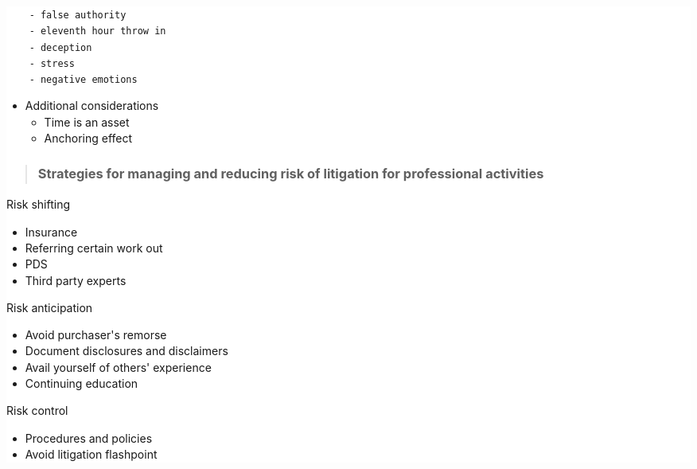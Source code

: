         - false authority
        - eleventh hour throw in
        - deception
        - stress
        - negative emotions
- Additional considerations
    - Time is an asset
    - Anchoring effect

> ### Strategies for managing and reducing risk of litigation for professional activities

Risk shifting
- Insurance
- Referring certain work out
- PDS
- Third party experts

Risk anticipation
- Avoid purchaser's remorse
- Document disclosures and disclaimers
- Avail yourself of others' experience
- Continuing education

Risk control
- Procedures and policies
- Avoid litigation flashpoint